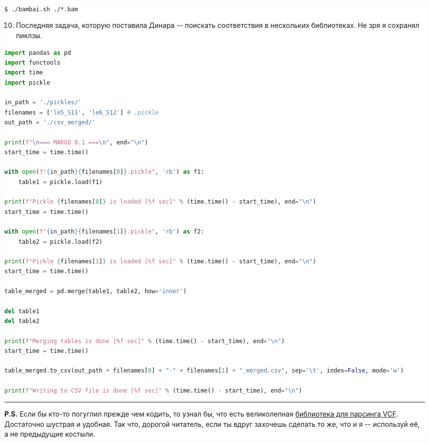 ```
$ ./bambai.sh ./*.bam
```

10. Последняя задача, которую поставила Динара -- поискать соответствия в нескольких библиотеках.
Не зря я сохранял пиклзы.

```python
import pandas as pd
import functools
import time
import pickle

in_path = './pickles/'
filenames = ['le5_S11', 'le6_S12'] # .pickle
out_path = './csv_merged/'

print(f"\n=== MARGO 0.1 ===\n", end="\n")
start_time = time.time()

with open(f"{in_path}{filenames[0]}.pickle", 'rb') as f1:
    table1 = pickle.load(f1)
    
print(f"Pickle {filenames[0]} is loaded [%f sec]" % (time.time() - start_time), end="\n")
start_time = time.time()

with open(f"{in_path}{filenames[1]}.pickle", 'rb') as f2:
    table2 = pickle.load(f2)
    
print(f"Pickle {filenames[1]} is loaded [%f sec]" % (time.time() - start_time), end="\n")
start_time = time.time()

table_merged = pd.merge(table1, table2, how='inner')

del table1
del table2

print(f"Merging tables is done [%f sec]" % (time.time() - start_time), end="\n")
start_time = time.time()

table_merged.to_csv(out_path + filenames[0] + "-" + filenames[1] + "_merged.csv", sep='\t', index=False, mode='w')
    
print(f"Writing to CSV file is done [%f sec]" % (time.time() - start_time), end="\n")

```

---

**P.S.** Если бы кто-то погуглил прежде чем кодить, то узнал бы, что есть великолепная [библиотека для парсинга VCF](https://pyvcf.readthedocs.io/en/latest/).
Достаточно шустрая и удобная.
Так что, дорогой читатель, если ты вдруг захочешь сделать то же, что и я -- используй её, а не предыдущие костыли.
